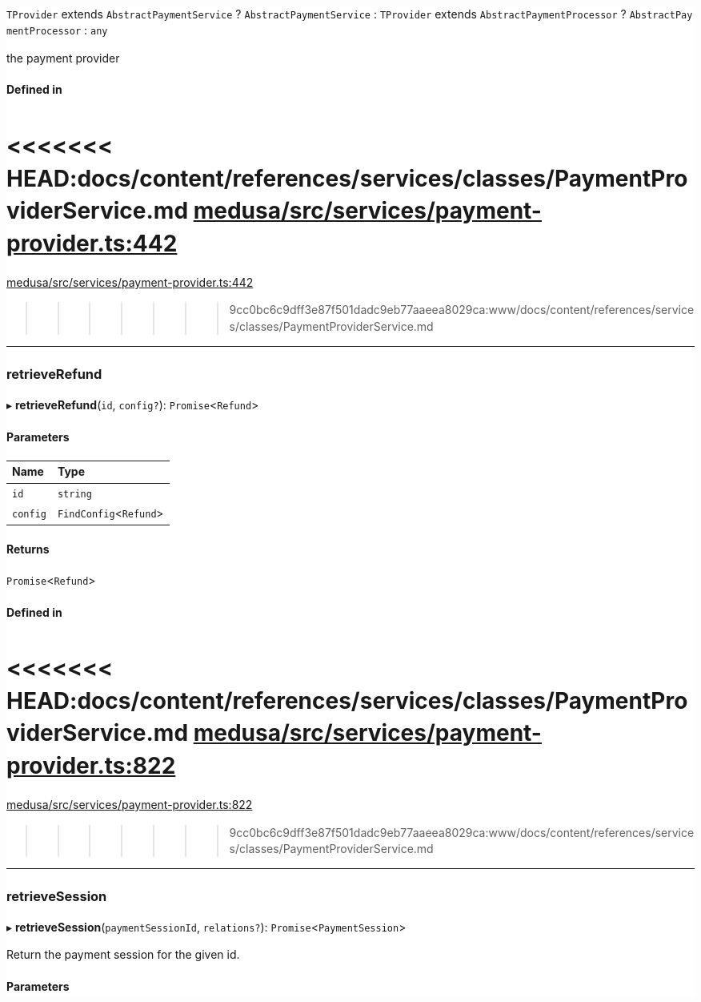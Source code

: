 `TProvider` extends `AbstractPaymentService` ? `AbstractPaymentService` : `TProvider` extends `AbstractPaymentProcessor` ? `AbstractPaymentProcessor` : `any`

the payment provider

#### Defined in

<<<<<<< HEAD:docs/content/references/services/classes/PaymentProviderService.md
[medusa/src/services/payment-provider.ts:442](https://github.com/medusajs/medusa/blob/95c538c67/packages/medusa/src/services/payment-provider.ts#L442)
=======
[medusa/src/services/payment-provider.ts:442](https://github.com/medusajs/medusa/blob/755f9cf30/packages/medusa/src/services/payment-provider.ts#L442)
>>>>>>> 9cc0bc6c9dff3e87f501dadc9eb77aaeea8029ca:www/docs/content/references/services/classes/PaymentProviderService.md

___

### retrieveRefund

▸ **retrieveRefund**(`id`, `config?`): `Promise`<`Refund`\>

#### Parameters

| Name | Type |
| :------ | :------ |
| `id` | `string` |
| `config` | `FindConfig`<`Refund`\> |

#### Returns

`Promise`<`Refund`\>

#### Defined in

<<<<<<< HEAD:docs/content/references/services/classes/PaymentProviderService.md
[medusa/src/services/payment-provider.ts:822](https://github.com/medusajs/medusa/blob/95c538c67/packages/medusa/src/services/payment-provider.ts#L822)
=======
[medusa/src/services/payment-provider.ts:822](https://github.com/medusajs/medusa/blob/755f9cf30/packages/medusa/src/services/payment-provider.ts#L822)
>>>>>>> 9cc0bc6c9dff3e87f501dadc9eb77aaeea8029ca:www/docs/content/references/services/classes/PaymentProviderService.md

___

### retrieveSession

▸ **retrieveSession**(`paymentSessionId`, `relations?`): `Promise`<`PaymentSession`\>

Return the payment session for the given id.

#### Parameters
